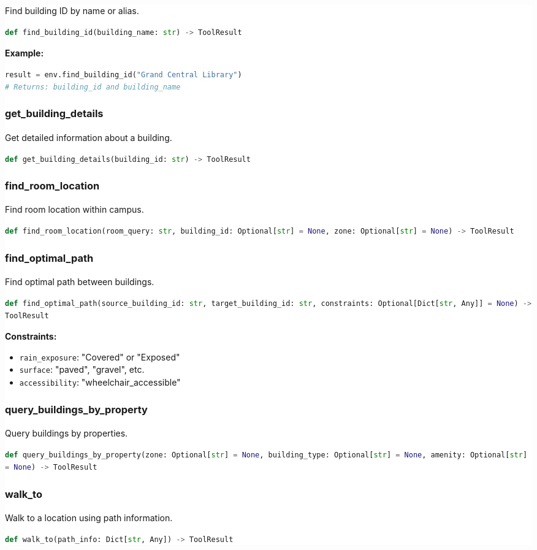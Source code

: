 Find building ID by name or alias.

```python
def find_building_id(building_name: str) -> ToolResult
```

**Example:**
```python
result = env.find_building_id("Grand Central Library")
# Returns: building_id and building_name
```

### get_building_details

Get detailed information about a building.

```python
def get_building_details(building_id: str) -> ToolResult
```

### find_room_location

Find room location within campus.

```python
def find_room_location(room_query: str, building_id: Optional[str] = None, zone: Optional[str] = None) -> ToolResult
```

### find_optimal_path

Find optimal path between buildings.

```python
def find_optimal_path(source_building_id: str, target_building_id: str, constraints: Optional[Dict[str, Any]] = None) -> ToolResult
```

**Constraints:**
- `rain_exposure`: "Covered" or "Exposed"
- `surface`: "paved", "gravel", etc.
- `accessibility`: "wheelchair_accessible"

### query_buildings_by_property

Query buildings by properties.

```python
def query_buildings_by_property(zone: Optional[str] = None, building_type: Optional[str] = None, amenity: Optional[str] = None) -> ToolResult
```

### walk_to

Walk to a location using path information.

```python
def walk_to(path_info: Dict[str, Any]) -> ToolResult
```
